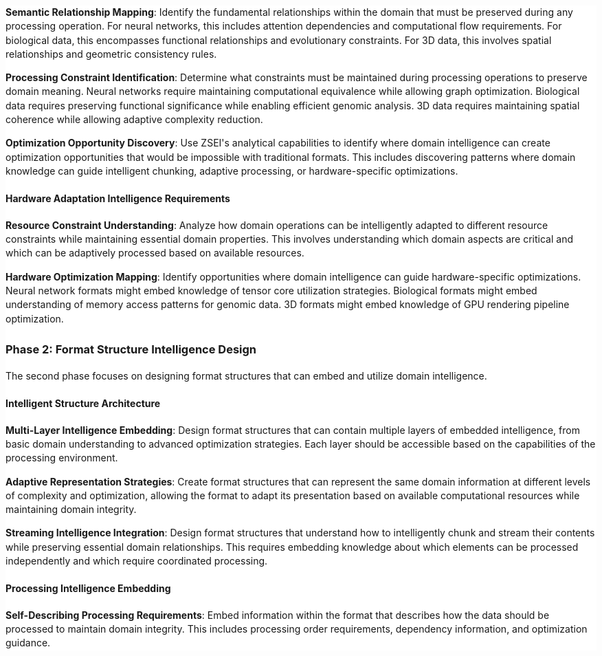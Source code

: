 **Semantic Relationship Mapping**: Identify the fundamental relationships within the domain that must be preserved during any processing operation. For neural networks, this includes attention dependencies and computational flow requirements. For biological data, this encompasses functional relationships and evolutionary constraints. For 3D data, this involves spatial relationships and geometric consistency rules.

**Processing Constraint Identification**: Determine what constraints must be maintained during processing operations to preserve domain meaning. Neural networks require maintaining computational equivalence while allowing graph optimization. Biological data requires preserving functional significance while enabling efficient genomic analysis. 3D data requires maintaining spatial coherence while allowing adaptive complexity reduction.

**Optimization Opportunity Discovery**: Use ZSEI's analytical capabilities to identify where domain intelligence can create optimization opportunities that would be impossible with traditional formats. This includes discovering patterns where domain knowledge can guide intelligent chunking, adaptive processing, or hardware-specific optimizations.

#### Hardware Adaptation Intelligence Requirements

**Resource Constraint Understanding**: Analyze how domain operations can be intelligently adapted to different resource constraints while maintaining essential domain properties. This involves understanding which domain aspects are critical and which can be adaptively processed based on available resources.

**Hardware Optimization Mapping**: Identify opportunities where domain intelligence can guide hardware-specific optimizations. Neural network formats might embed knowledge of tensor core utilization strategies. Biological formats might embed understanding of memory access patterns for genomic data. 3D formats might embed knowledge of GPU rendering pipeline optimization.

### Phase 2: Format Structure Intelligence Design

The second phase focuses on designing format structures that can embed and utilize domain intelligence.

#### Intelligent Structure Architecture

**Multi-Layer Intelligence Embedding**: Design format structures that can contain multiple layers of embedded intelligence, from basic domain understanding to advanced optimization strategies. Each layer should be accessible based on the capabilities of the processing environment.

**Adaptive Representation Strategies**: Create format structures that can represent the same domain information at different levels of complexity and optimization, allowing the format to adapt its presentation based on available computational resources while maintaining domain integrity.

**Streaming Intelligence Integration**: Design format structures that understand how to intelligently chunk and stream their contents while preserving essential domain relationships. This requires embedding knowledge about which elements can be processed independently and which require coordinated processing.

#### Processing Intelligence Embedding

**Self-Describing Processing Requirements**: Embed information within the format that describes how the data should be processed to maintain domain integrity. This includes processing order requirements, dependency information, and optimization guidance.
